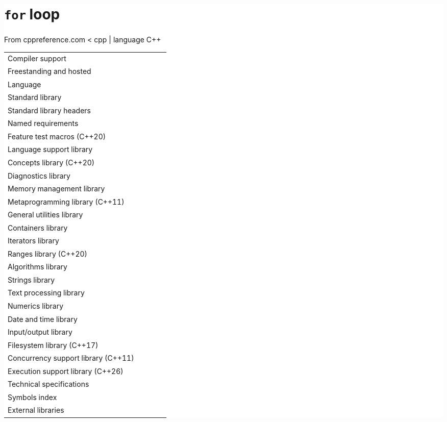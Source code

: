 # `for` loop

From cppreference.com
< cpp‎ | language
C++

|  |  |  |  |  |
| --- | --- | --- | --- | --- |
| Compiler support | | | | |
| Freestanding and hosted | | | | |
| Language | | | | |
| Standard library | | | | |
| Standard library headers | | | | |
| Named requirements | | | | |
| Feature test macros (C++20) | | | | |
| Language support library | | | | |
| Concepts library (C++20) | | | | |
| Diagnostics library | | | | |
| Memory management library | | | | |
| Metaprogramming library (C++11) | | | | |
| General utilities library | | | | |
| Containers library | | | | |
| Iterators library | | | | |
| Ranges library (C++20) | | | | |
| Algorithms library | | | | |
| Strings library | | | | |
| Text processing library | | | | |
| Numerics library | | | | |
| Date and time library | | | | |
| Input/output library | | | | |
| Filesystem library (C++17) | | | | |
| Concurrency support library (C++11) | | | | |
| Execution support library (C++26) | | | | |
| Technical specifications | | | | |
| Symbols index | | | | |
| External libraries | | | | |
